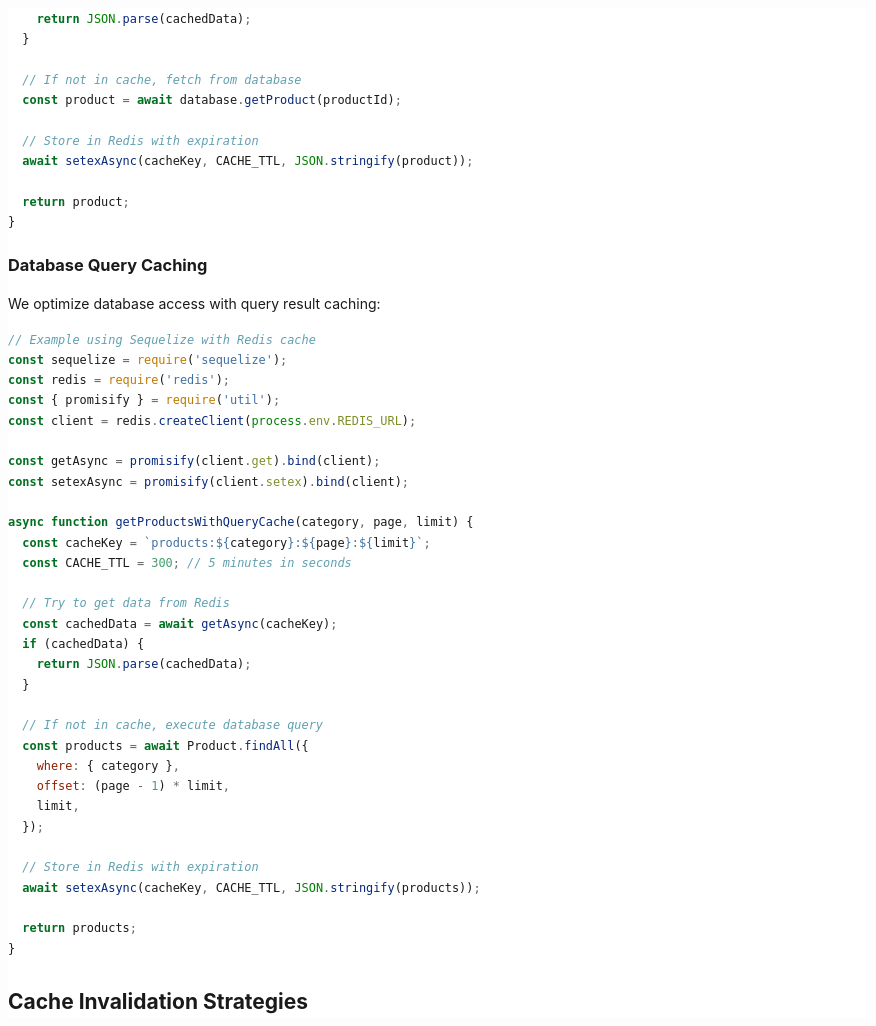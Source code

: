```javascript
    return JSON.parse(cachedData);
  }

  // If not in cache, fetch from database
  const product = await database.getProduct(productId);

  // Store in Redis with expiration
  await setexAsync(cacheKey, CACHE_TTL, JSON.stringify(product));

  return product;
}
```

### Database Query Caching

We optimize database access with query result caching:

```javascript
// Example using Sequelize with Redis cache
const sequelize = require('sequelize');
const redis = require('redis');
const { promisify } = require('util');
const client = redis.createClient(process.env.REDIS_URL);

const getAsync = promisify(client.get).bind(client);
const setexAsync = promisify(client.setex).bind(client);

async function getProductsWithQueryCache(category, page, limit) {
  const cacheKey = `products:${category}:${page}:${limit}`;
  const CACHE_TTL = 300; // 5 minutes in seconds

  // Try to get data from Redis
  const cachedData = await getAsync(cacheKey);
  if (cachedData) {
    return JSON.parse(cachedData);
  }

  // If not in cache, execute database query
  const products = await Product.findAll({
    where: { category },
    offset: (page - 1) * limit,
    limit,
  });

  // Store in Redis with expiration
  await setexAsync(cacheKey, CACHE_TTL, JSON.stringify(products));

  return products;
}
```

## Cache Invalidation Strategies
